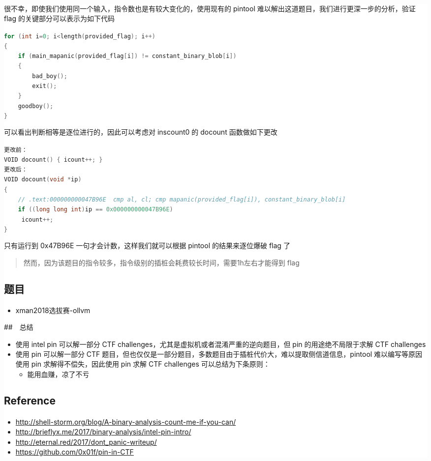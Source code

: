 很不幸，即使我们使用同一个输入，指令数也是有较大变化的，使用现有的 pintool 难以解出这道题目，我们进行更深一步的分析，验证 flag 的关键部分可以表示为如下代码

```C
for (int i=0; i<length(provided_flag); i++)
{
	if (main_mapanic(provided_flag[i]) != constant_binary_blob[i])
	{
		bad_boy();
		exit();
	}
	goodboy();
}
```

可以看出判断相等是逐位进行的，因此可以考虑对 inscount0 的 docount 函数做如下更改

```C
更改前：
VOID docount() { icount++; }
更改后：
VOID docount(void *ip) 
{
  	// .text:000000000047B96E  cmp al, cl; cmp mapanic(provided_flag[i]), constant_binary_blob[i]
	if ((long long int)ip == 0x000000000047B96E)
	 icount++; 
}
```

只有运行到 0x47B96E 一句才会计数，这样我们就可以根据 pintool 的结果来逐位爆破 flag 了

>   然而，因为该题目的指令较多，指令级别的插桩会耗费较长时间，需要1h左右才能得到 flag

## 题目
- xman2018选拔赛-ollvm


##　总结

-   使用 intel pin 可以解一部分 CTF challenges，尤其是虚拟机或者混淆严重的逆向题目，但 pin 的用途绝不局限于求解 CTF challenges
-   使用 pin 可以解一部分 CTF 题目，但也仅仅是一部分题目，多数题目由于插桩代价大，难以提取侧信道信息，pintool 难以编写等原因使用 pin 求解得不偿失，因此使用 pin 求解 CTF challenges 可以总结为下条原则：
    -   能用血赚，凉了不亏

## Reference

-   http://shell-storm.org/blog/A-binary-analysis-count-me-if-you-can/
-   http://brieflyx.me/2017/binary-analysis/intel-pin-intro/
-   http://eternal.red/2017/dont_panic-writeup/
-   https://github.com/0x01f/pin-in-CTF
